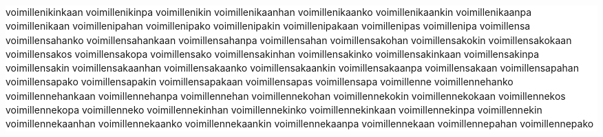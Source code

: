 voimillenikinkaan
voimillenikinpa
voimillenikin
voimillenikaanhan
voimillenikaanko
voimillenikaankin
voimillenikaanpa
voimillenikaan
voimillenipahan
voimillenipako
voimillenipakin
voimillenipakaan
voimillenipas
voimillenipa
voimillensa
voimillensahanko
voimillensahankaan
voimillensahanpa
voimillensahan
voimillensakohan
voimillensakokin
voimillensakokaan
voimillensakos
voimillensakopa
voimillensako
voimillensakinhan
voimillensakinko
voimillensakinkaan
voimillensakinpa
voimillensakin
voimillensakaanhan
voimillensakaanko
voimillensakaankin
voimillensakaanpa
voimillensakaan
voimillensapahan
voimillensapako
voimillensapakin
voimillensapakaan
voimillensapas
voimillensapa
voimillenne
voimillennehanko
voimillennehankaan
voimillennehanpa
voimillennehan
voimillennekohan
voimillennekokin
voimillennekokaan
voimillennekos
voimillennekopa
voimillenneko
voimillennekinhan
voimillennekinko
voimillennekinkaan
voimillennekinpa
voimillennekin
voimillennekaanhan
voimillennekaanko
voimillennekaankin
voimillennekaanpa
voimillennekaan
voimillennepahan
voimillennepako